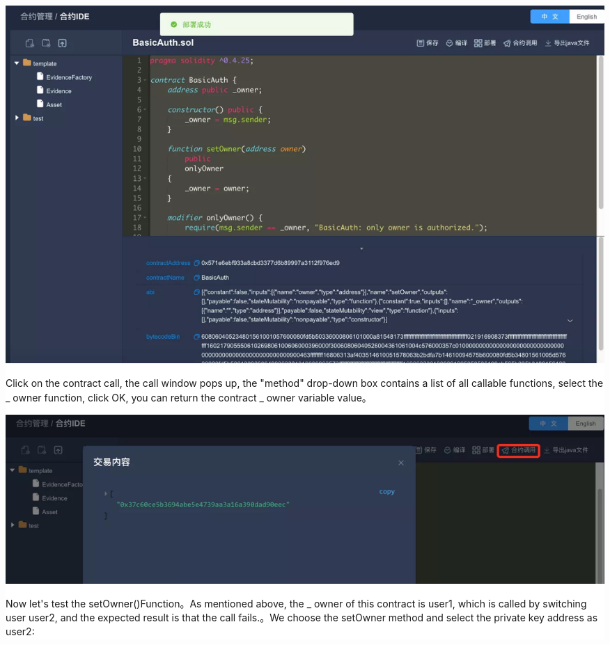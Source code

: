 ![](../../../../images/articles/smart_contract_test_practice/IMG_5487.PNG)

Click on the contract call, the call window pops up, the "method" drop-down box contains a list of all callable functions, select the _ owner function, click OK, you can return the contract _ owner variable value。

![](../../../../images/articles/smart_contract_test_practice/IMG_5488.PNG)

Now let's test the setOwner()Function。As mentioned above, the _ owner of this contract is user1, which is called by switching user user2, and the expected result is that the call fails.。We choose the setOwner method and select the private key address as user2:
